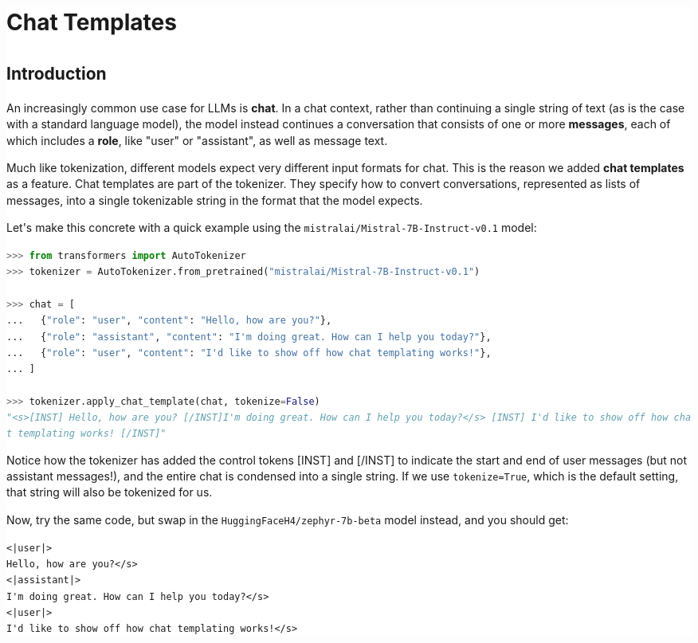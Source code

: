 

# Chat Templates

## Introduction

An increasingly common use case for LLMs is **chat**. In a chat context, rather than continuing a single string
of text (as is the case with a standard language model), the model instead continues a conversation that consists
of one or more **messages**, each of which includes a **role**, like "user" or "assistant", as well as message text.

Much like tokenization, different models expect very different input formats for chat. This is the reason we added
**chat templates** as a feature. Chat templates are part of the tokenizer. They specify how to convert conversations, 
represented as lists of messages, into a single tokenizable string in the format that the model expects. 

Let's make this concrete with a quick example using the `mistralai/Mistral-7B-Instruct-v0.1` model:

```python
>>> from transformers import AutoTokenizer
>>> tokenizer = AutoTokenizer.from_pretrained("mistralai/Mistral-7B-Instruct-v0.1")

>>> chat = [
...   {"role": "user", "content": "Hello, how are you?"},
...   {"role": "assistant", "content": "I'm doing great. How can I help you today?"},
...   {"role": "user", "content": "I'd like to show off how chat templating works!"},
... ]

>>> tokenizer.apply_chat_template(chat, tokenize=False)
"<s>[INST] Hello, how are you? [/INST]I'm doing great. How can I help you today?</s> [INST] I'd like to show off how chat templating works! [/INST]"
```

Notice how the tokenizer has added the control tokens [INST] and [/INST] to indicate the start and end of 
user messages (but not assistant messages!), and the entire chat is condensed into a single string. 
If we use `tokenize=True`, which is the default setting, that string will also be tokenized for us.

Now, try the same code, but swap in the `HuggingFaceH4/zephyr-7b-beta` model instead, and you should get:

```text
<|user|>
Hello, how are you?</s>
<|assistant|>
I'm doing great. How can I help you today?</s>
<|user|>
I'd like to show off how chat templating works!</s>
```
